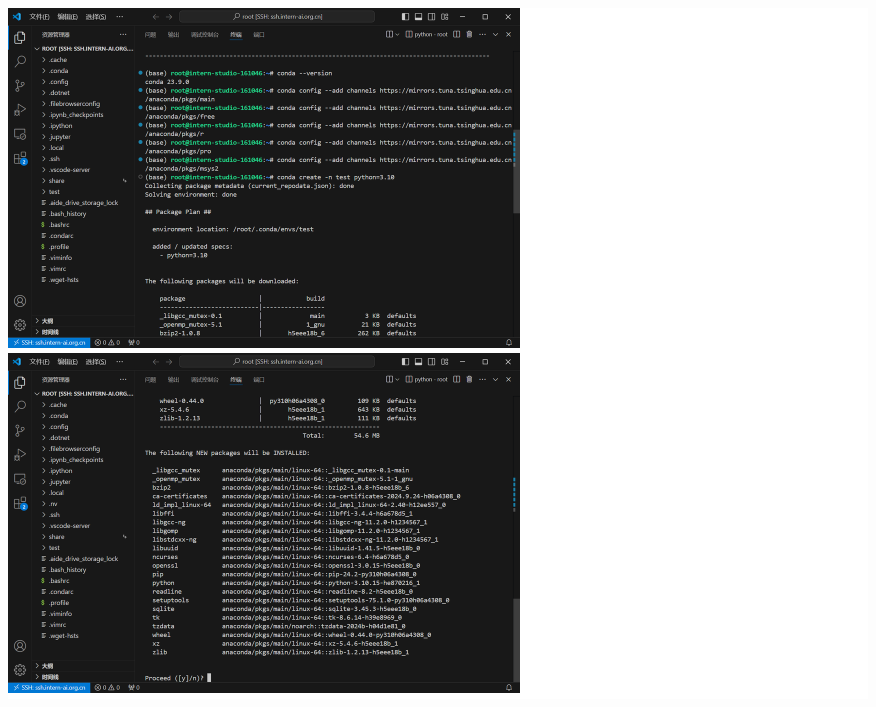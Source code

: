 <img src="./assets/image-20241104005439439.png" alt="image-20241104005439439" style="zoom:50%;" />

<img src="./assets/image-20241104005514234.png" alt="image-20241104005514234" style="zoom:50%;" />
